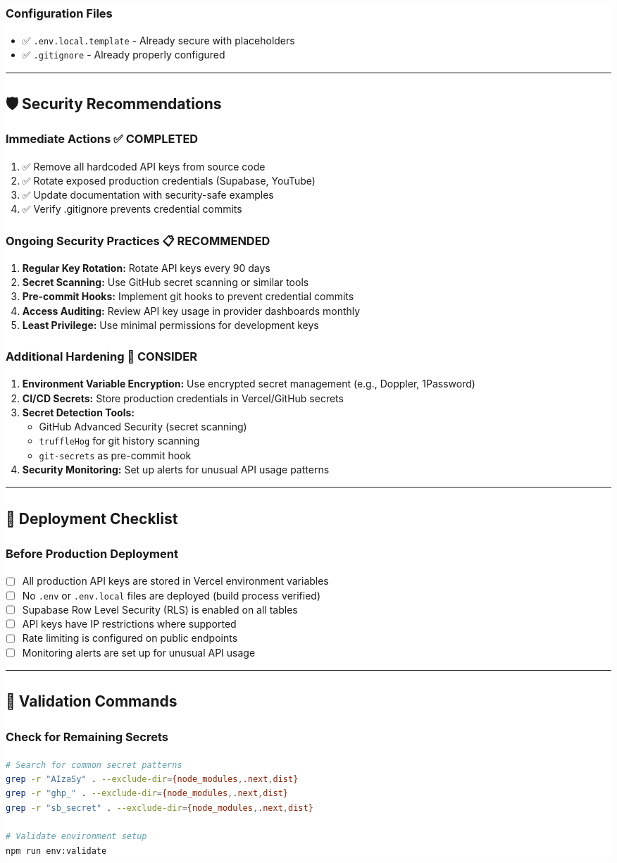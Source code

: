 ### Configuration Files
- ✅ `.env.local.template` - Already secure with placeholders
- ✅ `.gitignore` - Already properly configured

---

## 🛡️ Security Recommendations

### Immediate Actions ✅ COMPLETED
1. ✅ Remove all hardcoded API keys from source code
2. ✅ Rotate exposed production credentials (Supabase, YouTube)
3. ✅ Update documentation with security-safe examples
4. ✅ Verify .gitignore prevents credential commits

### Ongoing Security Practices 📋 RECOMMENDED
1. **Regular Key Rotation:** Rotate API keys every 90 days
2. **Secret Scanning:** Use GitHub secret scanning or similar tools
3. **Pre-commit Hooks:** Implement git hooks to prevent credential commits
4. **Access Auditing:** Review API key usage in provider dashboards monthly
5. **Least Privilege:** Use minimal permissions for development keys

### Additional Hardening 🔐 CONSIDER
1. **Environment Variable Encryption:** Use encrypted secret management (e.g., Doppler, 1Password)
2. **CI/CD Secrets:** Store production credentials in Vercel/GitHub secrets
3. **Secret Detection Tools:**
   - GitHub Advanced Security (secret scanning)
   - `truffleHog` for git history scanning
   - `git-secrets` as pre-commit hook
4. **Security Monitoring:** Set up alerts for unusual API usage patterns

---

## 🚀 Deployment Checklist

### Before Production Deployment
- [ ] All production API keys are stored in Vercel environment variables
- [ ] No `.env` or `.env.local` files are deployed (build process verified)
- [ ] Supabase Row Level Security (RLS) is enabled on all tables
- [ ] API keys have IP restrictions where supported
- [ ] Rate limiting is configured on public endpoints
- [ ] Monitoring alerts are set up for unusual API usage

---

## 📝 Validation Commands

### Check for Remaining Secrets
```bash
# Search for common secret patterns
grep -r "AIzaSy" . --exclude-dir={node_modules,.next,dist}
grep -r "ghp_" . --exclude-dir={node_modules,.next,dist}
grep -r "sb_secret" . --exclude-dir={node_modules,.next,dist}

# Validate environment setup
npm run env:validate
```
